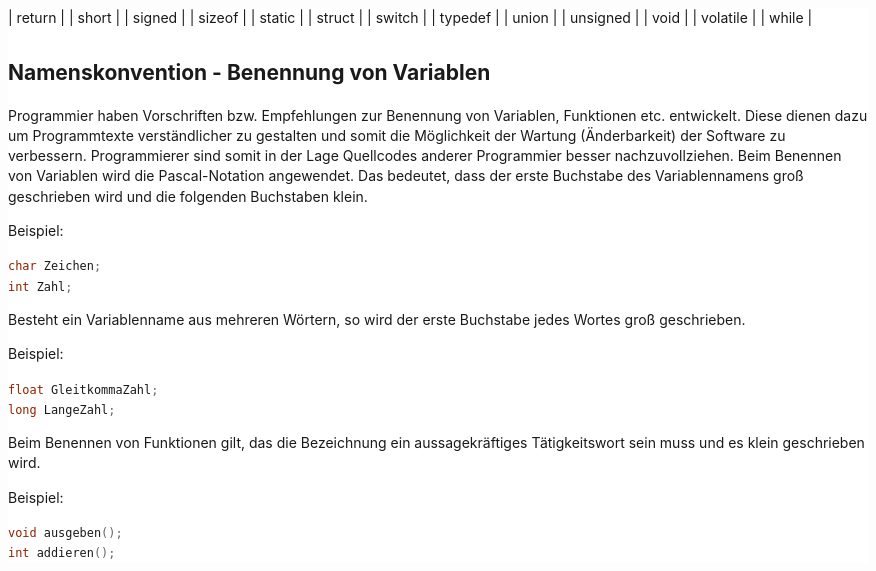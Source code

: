 | return |
| short |
| signed |
| sizeof |
| static |
| struct |
| switch |
| typedef |
| union |
| unsigned |
| void |
| volatile |
| while |

## Namenskonvention - Benennung von Variablen

Programmier haben Vorschriften bzw. Empfehlungen zur Benennung von Variablen, Funktionen etc. entwickelt. Diese dienen dazu um Programmtexte verständlicher zu gestalten und somit die Möglichkeit der Wartung (Änderbarkeit) der Software zu verbessern. Programmierer sind somit in der Lage Quellcodes anderer Programmier besser nachzuvollziehen. Beim Benennen von Variablen wird die Pascal-Notation angewendet. Das bedeutet, dass der erste Buchstabe des Variablennamens groß geschrieben wird und die folgenden Buchstaben klein.

Beispiel:

```c
char Zeichen;
int Zahl;
```

Besteht ein Variablenname aus mehreren Wörtern, so wird der erste Buchstabe jedes Wortes groß geschrieben.

Beispiel:

```c
float GleitkommaZahl;
long LangeZahl;
```

Beim Benennen von Funktionen gilt, das die Bezeichnung ein aussagekräftiges Tätigkeitswort sein muss und es klein geschrieben wird.

Beispiel:

```c
void ausgeben();
int addieren();
```
